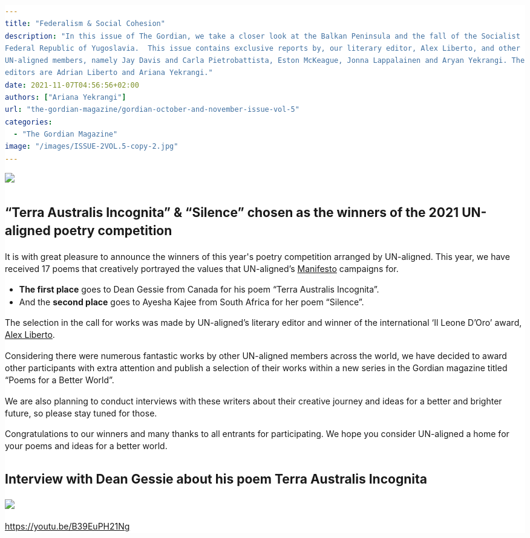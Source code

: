 ```yaml
---
title: "Federalism & Social Cohesion"
description: "In this issue of The Gordian, we take a closer look at the Balkan Peninsula and the fall of the Socialist Federal Republic of Yugoslavia.  This issue contains exclusive reports by, our literary editor, Alex Liberto, and other UN-aligned members, namely Jay Davis and Carla Pietrobattista, Eston McKeague, Jonna Lappalainen and Aryan Yekrangi. The editors are Adrian Liberto and Ariana Yekrangi."
date: 2021-11-07T04:56:56+02:00
authors: ["Ariana Yekrangi"]
url: "the-gordian-magazine/gordian-october-and-november-issue-vol-5"
categories:
  - "The Gordian Magazine"
image: "/images/ISSUE-2VOL.5-copy-2.jpg"
---
```


![](/images/poetry-competition-1024x614.jpg)

## “Terra Australis Incognita” & “Silence” chosen as the winners of the 2021 UN-aligned poetry competition

It is with great pleasure to announce the winners of this year's poetry competition arranged by UN-aligned. This year, we have received 17 poems that creatively portrayed the values that UN-aligned’s [Manifesto](https://un-aligned.org/our-manifesto/) campaigns for.

- **The first place** goes to Dean Gessie from Canada for his poem “Terra Australis Incognita”.
- And the **second place** goes to Ayesha Kajee from South Africa for her poem “Silence”.

The selection in the call for works was made by UN-aligned’s literary editor and winner of the international ‘Il Leone D’Oro’ award, [Alex Liberto](https://un-aligned.org/author/alex-liberto/).

Considering there were numerous fantastic works by other UN-aligned members across the world, we have decided to award other participants with extra attention and publish a selection of their works within a new series in the Gordian magazine titled “Poems for a Better World”.

We are also planning to conduct interviews with these writers about their creative journey and ideas for a better and brighter future, so please stay tuned for those.

Congratulations to our winners and many thanks to all entrants for participating. We hope you consider UN-aligned a home for your poems and ideas for a better world.

## Interview with Dean Gessie about his poem Terra Australis Incognita

![](/images/Dean-Gessie-1024x614.jpg)

https://youtu.be/B39EuPH21Ng
